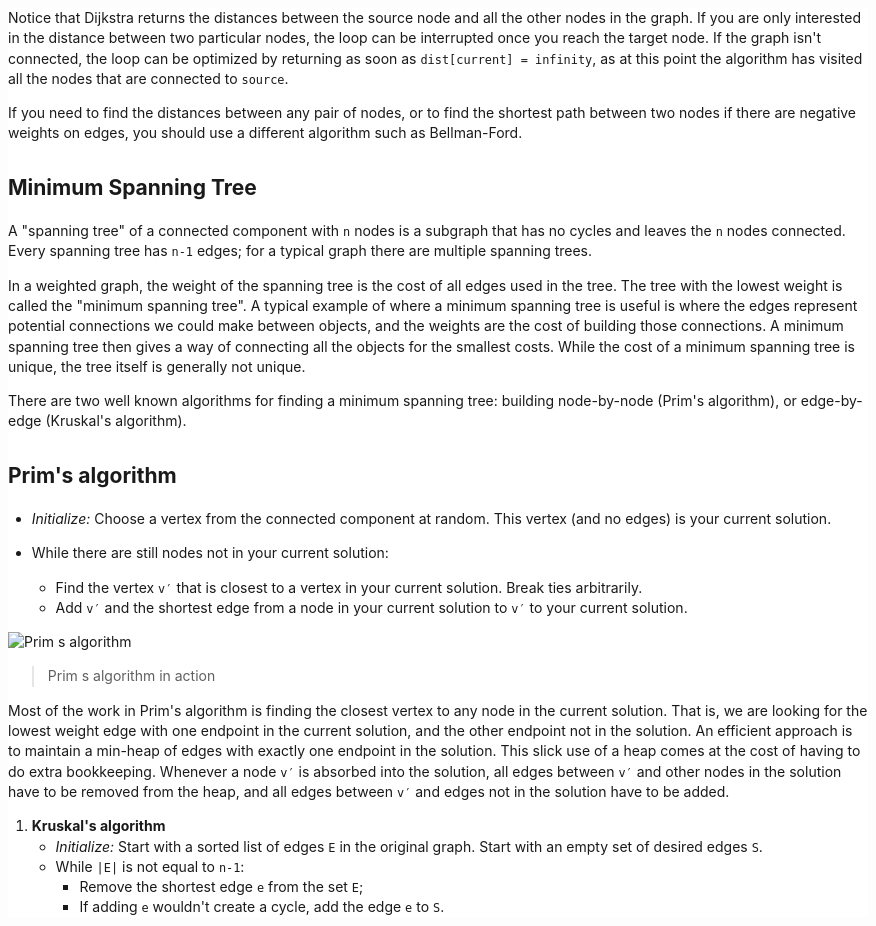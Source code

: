 Notice that Dijkstra returns the distances between the source node and all the other nodes in the graph. If you are only interested in the distance between two particular nodes, the loop can be interrupted once you reach the target node. If the graph isn't connected, the loop can be optimized by returning as soon as `dist[current] = infinity`, as at this point the algorithm has visited all the nodes that are connected to `source`.

If you need to find the distances between any pair of nodes, or to find the shortest path between two nodes if there are negative weights on edges, you should use a different algorithm such as Bellman-Ford.

## Minimum Spanning Tree

A "spanning tree" of a connected component with `n` nodes is a subgraph that has no cycles and leaves the `n` nodes connected. Every spanning tree has `n-1` edges; for a typical graph there are multiple spanning trees.

In a weighted graph, the weight of the spanning tree is the cost of all edges used in the tree. The tree with the lowest weight is called the "minimum spanning tree". A typical example of where a minimum spanning tree is useful is where the edges represent potential connections we could make between objects, and the weights are the cost of building those connections. A minimum spanning tree then gives a way of connecting all the objects for the smallest costs. While the cost of a minimum spanning tree is unique, the tree itself is generally not unique.

There are two well known algorithms for finding a minimum spanning tree: building node-by-node (Prim's algorithm), or edge-by-edge (Kruskal's algorithm).

## Prim's algorithm

-   _Initialize:_ Choose a vertex from the connected component at random. This vertex (and no edges) is your current solution.

-   While there are still nodes not in your current solution:
    -   Find the vertex `v′` that is closest to a vertex in your current solution. Break ties arbitrarily.
    -   Add `v′` and the shortest edge from a node in your current solution to `v′` to your current solution.

![Prim s algorithm](https://codefightsuserpics.s3.amazonaws.com/tutorials/graphs/prim_in_action.gif)
> Prim s algorithm in action

Most of the work in Prim's algorithm is finding the closest vertex to any node in the current solution. That is, we are looking for the lowest weight edge with one endpoint in the current solution, and the other endpoint not in the solution. An efficient approach is to maintain a min-heap of edges with exactly one endpoint in the solution. This slick use of a heap comes at the cost of having to do extra bookkeeping. Whenever a node `v′` is absorbed into the solution, all edges between `v′` and other nodes in the solution have to be removed from the heap, and all edges between `v′` and edges not in the solution have to be added.

1. **Kruskal's algorithm**
   -   _Initialize:_ Start with a sorted list of edges `E` in the original graph. Start with an empty set of desired edges `S`.
   -   While `|E|` is not equal to `n-1`:
       -   Remove the shortest edge `e` from the set `E`;
       -   If adding `e` wouldn't create a cycle, add the edge `e` to `S`.
